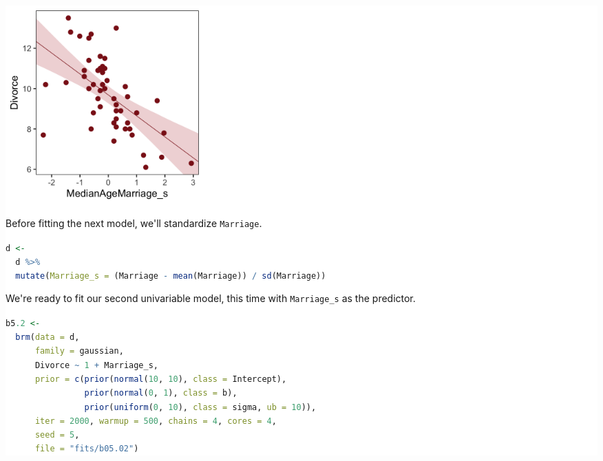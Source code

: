 <img src="05_files/figure-html/unnamed-chunk-10-1.png" width="288" />

Before fitting the next model, we'll standardize `Marriage`.


```r
d <-
  d %>%
  mutate(Marriage_s = (Marriage - mean(Marriage)) / sd(Marriage))
```

We're ready to fit our second univariable model, this time with `Marriage_s` as the predictor.


```r
b5.2 <- 
  brm(data = d, 
      family = gaussian,
      Divorce ~ 1 + Marriage_s,
      prior = c(prior(normal(10, 10), class = Intercept),
                prior(normal(0, 1), class = b),
                prior(uniform(0, 10), class = sigma, ub = 10)),
      iter = 2000, warmup = 500, chains = 4, cores = 4,
      seed = 5,
      file = "fits/b05.02")
```
